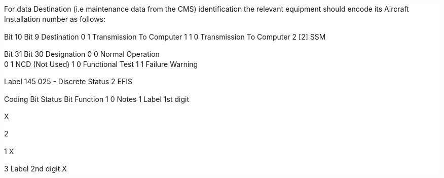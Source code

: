 For data Destination (i.e maintenance data from the CMS) identification the relevant equipment should encode its Aircraft Installation number as follows: 
 
Bit 10 
Bit 9 
Destination 
0 
1 
Transmission To Computer 1 
1 
0 
Transmission To Computer 2 
[2] 
SSM 
 
Bit 31 
Bit 30 
Designation 
0 
0 
Normal Operation  
0 
1 
 NCD (Not Used) 
1 
0 
Functional Test 
1 
1 
Failure Warning 
 
Label 145 025 - Discrete Status 2 EFIS 
 
Coding 
Bit Status 
Bit 
Function 
1 
0 
Notes 
1 
Label 1st digit 
 
X 
 
2 
 
1 
X 
 
 
3 
Label 2nd digit 
X 
 
 